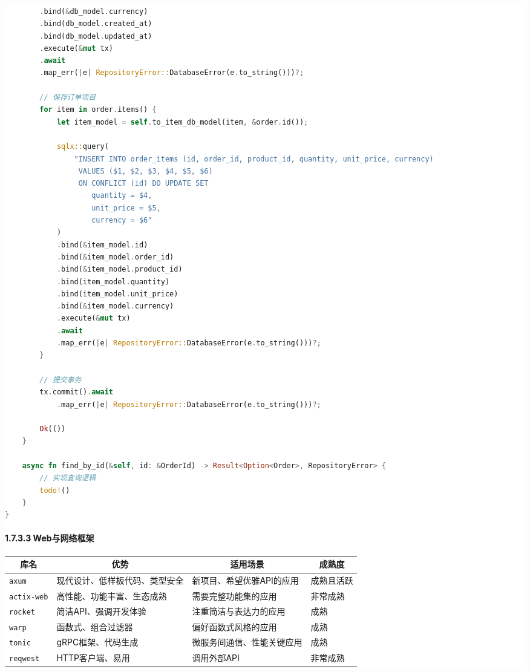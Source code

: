 ```rust
        .bind(&db_model.currency)
        .bind(db_model.created_at)
        .bind(db_model.updated_at)
        .execute(&mut tx)
        .await
        .map_err(|e| RepositoryError::DatabaseError(e.to_string()))?;
        
        // 保存订单项目
        for item in order.items() {
            let item_model = self.to_item_db_model(item, &order.id());
            
            sqlx::query(
                "INSERT INTO order_items (id, order_id, product_id, quantity, unit_price, currency)
                 VALUES ($1, $2, $3, $4, $5, $6)
                 ON CONFLICT (id) DO UPDATE SET
                    quantity = $4,
                    unit_price = $5,
                    currency = $6"
            )
            .bind(&item_model.id)
            .bind(&item_model.order_id)
            .bind(&item_model.product_id)
            .bind(item_model.quantity)
            .bind(item_model.unit_price)
            .bind(&item_model.currency)
            .execute(&mut tx)
            .await
            .map_err(|e| RepositoryError::DatabaseError(e.to_string()))?;
        }
        
        // 提交事务
        tx.commit().await
            .map_err(|e| RepositoryError::DatabaseError(e.to_string()))?;
            
        Ok(())
    }
    
    async fn find_by_id(&self, id: &OrderId) -> Result<Option<Order>, RepositoryError> {
        // 实现查询逻辑
        todo!()
    }
}
```

#### 1.7.3.3 Web与网络框架

| 库名 | 优势 | 适用场景 | 成熟度 |
|------|------|---------|--------|
| `axum` | 现代设计、低样板代码、类型安全 | 新项目、希望优雅API的应用 | 成熟且活跃 |
| `actix-web` | 高性能、功能丰富、生态成熟 | 需要完整功能集的应用 | 非常成熟 |
| `rocket` | 简洁API、强调开发体验 | 注重简洁与表达力的应用 | 成熟 |
| `warp` | 函数式、组合过滤器 | 偏好函数式风格的应用 | 成熟 |
| `tonic` | gRPC框架、代码生成 | 微服务间通信、性能关键应用 | 成熟 |
| `reqwest` | HTTP客户端、易用 | 调用外部API | 非常成熟 |
